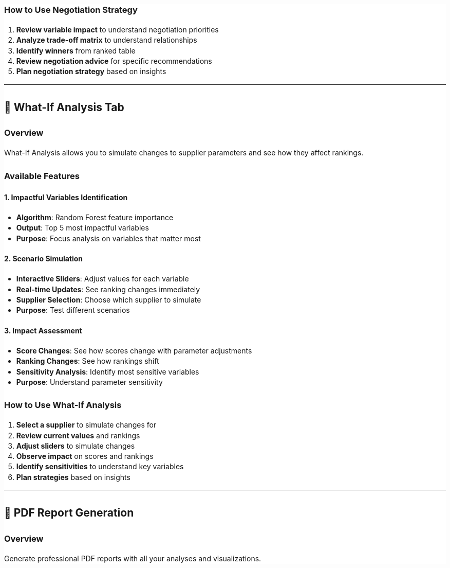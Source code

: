 ### How to Use Negotiation Strategy
1. **Review variable impact** to understand negotiation priorities
2. **Analyze trade-off matrix** to understand relationships
3. **Identify winners** from ranked table
4. **Review negotiation advice** for specific recommendations
5. **Plan negotiation strategy** based on insights

---

## 🔮 What-If Analysis Tab

### Overview
What-If Analysis allows you to simulate changes to supplier parameters and see how they affect rankings.

### Available Features

#### 1. **Impactful Variables Identification**
- **Algorithm**: Random Forest feature importance
- **Output**: Top 5 most impactful variables
- **Purpose**: Focus analysis on variables that matter most

#### 2. **Scenario Simulation**
- **Interactive Sliders**: Adjust values for each variable
- **Real-time Updates**: See ranking changes immediately
- **Supplier Selection**: Choose which supplier to simulate
- **Purpose**: Test different scenarios

#### 3. **Impact Assessment**
- **Score Changes**: See how scores change with parameter adjustments
- **Ranking Changes**: See how rankings shift
- **Sensitivity Analysis**: Identify most sensitive variables
- **Purpose**: Understand parameter sensitivity

### How to Use What-If Analysis
1. **Select a supplier** to simulate changes for
2. **Review current values** and rankings
3. **Adjust sliders** to simulate changes
4. **Observe impact** on scores and rankings
5. **Identify sensitivities** to understand key variables
6. **Plan strategies** based on insights

---

## 📄 PDF Report Generation

### Overview
Generate professional PDF reports with all your analyses and visualizations.
